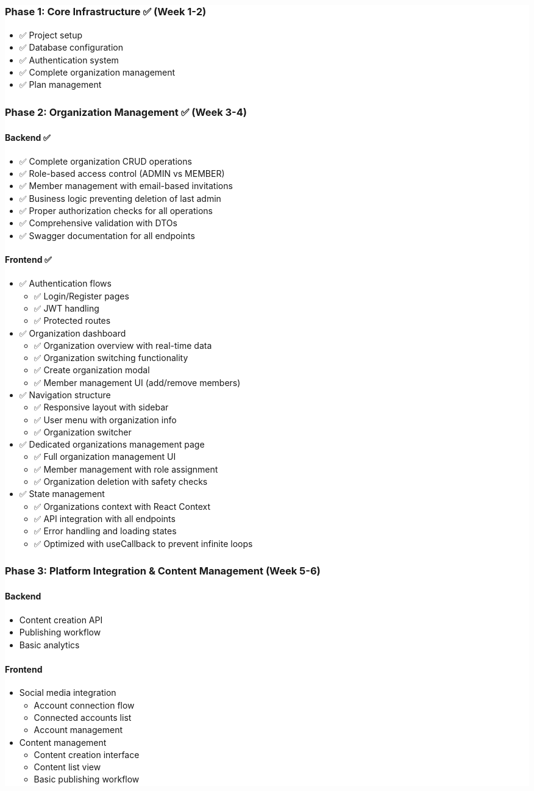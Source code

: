 ### Phase 1: Core Infrastructure ✅ (Week 1-2)
- ✅ Project setup
- ✅ Database configuration
- ✅ Authentication system
- ✅ Complete organization management
- ✅ Plan management

### Phase 2: Organization Management ✅ (Week 3-4)
#### Backend ✅
- ✅ Complete organization CRUD operations
- ✅ Role-based access control (ADMIN vs MEMBER)
- ✅ Member management with email-based invitations
- ✅ Business logic preventing deletion of last admin
- ✅ Proper authorization checks for all operations
- ✅ Comprehensive validation with DTOs
- ✅ Swagger documentation for all endpoints

#### Frontend ✅
- ✅ Authentication flows
  - ✅ Login/Register pages
  - ✅ JWT handling
  - ✅ Protected routes
- ✅ Organization dashboard
  - ✅ Organization overview with real-time data
  - ✅ Organization switching functionality
  - ✅ Create organization modal
  - ✅ Member management UI (add/remove members)
- ✅ Navigation structure
  - ✅ Responsive layout with sidebar
  - ✅ User menu with organization info
  - ✅ Organization switcher
- ✅ Dedicated organizations management page
  - ✅ Full organization management UI
  - ✅ Member management with role assignment
  - ✅ Organization deletion with safety checks
- ✅ State management
  - ✅ Organizations context with React Context
  - ✅ API integration with all endpoints
  - ✅ Error handling and loading states
  - ✅ Optimized with useCallback to prevent infinite loops

### Phase 3: Platform Integration & Content Management (Week 5-6)
#### Backend
- Content creation API
- Publishing workflow
- Basic analytics

#### Frontend
- Social media integration
  - Account connection flow
  - Connected accounts list
  - Account management
- Content management
  - Content creation interface
  - Content list view
  - Basic publishing workflow
